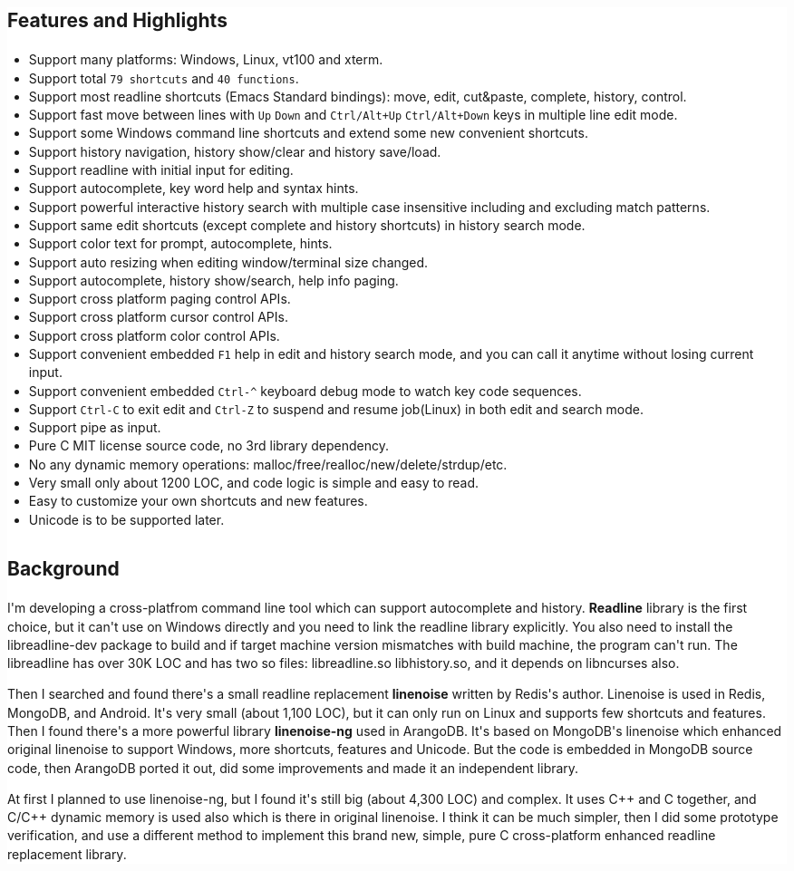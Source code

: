 
## Features and Highlights

* Support many platforms: Windows, Linux, vt100 and xterm.
* Support total `79 shortcuts` and `40 functions`.
* Support most readline shortcuts (Emacs Standard bindings): move, edit, cut&paste, complete, history, control.
* Support fast move between lines with `Up` `Down` and `Ctrl/Alt+Up` `Ctrl/Alt+Down` keys in multiple line edit mode.
* Support some Windows command line shortcuts and extend some new convenient shortcuts.
* Support history navigation, history show/clear and history save/load.
* Support readline with initial input for editing.
* Support autocomplete, key word help and syntax hints.
* Support powerful interactive history search with multiple case insensitive including and excluding match patterns.
* Support same edit shortcuts (except complete and history shortcuts) in history search mode.
* Support color text for prompt, autocomplete, hints.
* Support auto resizing when editing window/terminal size changed.
* Support autocomplete, history show/search, help info paging.
* Support cross platform paging control APIs.
* Support cross platform cursor control APIs.
* Support cross platform color control APIs.
* Support convenient embedded `F1` help in edit and history search mode, and you can call it anytime without losing current input.
* Support convenient embedded `Ctrl-^` keyboard debug mode to watch key code sequences.
* Support `Ctrl-C` to exit edit and `Ctrl-Z` to suspend and resume job(Linux) in both edit and search mode.
* Support pipe as input.
* Pure C MIT license source code, no 3rd library dependency.
* No any dynamic memory operations: malloc/free/realloc/new/delete/strdup/etc.
* Very small only about 1200 LOC, and code logic is simple and easy to read.
* Easy to customize your own shortcuts and new features.
* Unicode is to be supported later.

## Background

I'm developing a cross-platfrom command line tool which can support autocomplete and history. **Readline** library is the first choice, but it can't use on Windows directly and you need to link the readline library explicitly. You also need to install the libreadline-dev package to build and if target machine version mismatches with build machine, the program can't run. The libreadline has over 30K LOC and has two so files: libreadline.so libhistory.so, and it depends on libncurses also.

Then I searched and found there's a small readline replacement **linenoise** written by Redis's author. Linenoise is used in Redis, MongoDB, and Android. It's very small (about 1,100 LOC), but it can only run on Linux and supports few shortcuts and features. Then I found there's a more powerful library **linenoise-ng** used in ArangoDB. It's based on MongoDB's linenoise which enhanced original linenoise to support Windows, more shortcuts, features and Unicode. But the code is embedded in MongoDB source code, then ArangoDB ported it out, did some improvements and made it an independent library.

At first I planned to use linenoise-ng, but I found it's still big (about 4,300 LOC) and complex. It uses C++ and C together, and C/C++ dynamic memory is used also which is there in original linenoise. I think it can be much simpler, then I did some prototype verification, and use a different method to implement this brand new, simple, pure C cross-platform enhanced readline replacement library.
